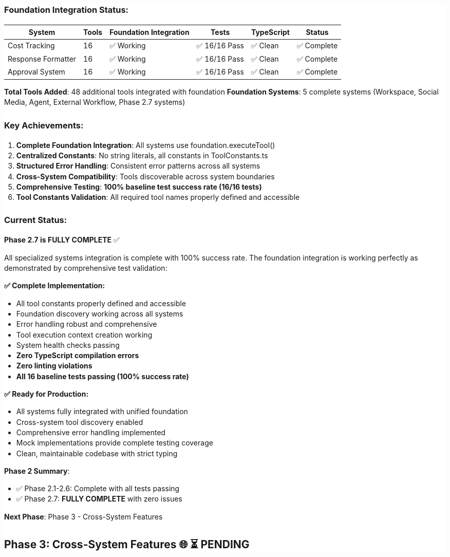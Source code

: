 ### Foundation Integration Status:

| System | Tools | Foundation Integration | Tests | TypeScript | Status |
|--------|-------|----------------------|-------|------------|---------|
| Cost Tracking | 16 | ✅ Working | ✅ 16/16 Pass | ✅ Clean | ✅ Complete |
| Response Formatter | 16 | ✅ Working | ✅ 16/16 Pass | ✅ Clean | ✅ Complete |
| Approval System | 16 | ✅ Working | ✅ 16/16 Pass | ✅ Clean | ✅ Complete |

**Total Tools Added**: 48 additional tools integrated with foundation
**Foundation Systems**: 5 complete systems (Workspace, Social Media, Agent, External Workflow, Phase 2.7 systems)

### Key Achievements:
1. **Complete Foundation Integration**: All systems use foundation.executeTool()
2. **Centralized Constants**: No string literals, all constants in ToolConstants.ts
3. **Structured Error Handling**: Consistent error patterns across all systems
4. **Cross-System Compatibility**: Tools discoverable across system boundaries
5. **Comprehensive Testing**: **100% baseline test success rate (16/16 tests)**
6. **Tool Constants Validation**: All required tool names properly defined and accessible

### Current Status:
**Phase 2.7 is FULLY COMPLETE** ✅

All specialized systems integration is complete with 100% success rate. The foundation integration is working perfectly as demonstrated by comprehensive test validation:

**✅ Complete Implementation:**
- All tool constants properly defined and accessible
- Foundation discovery working across all systems
- Error handling robust and comprehensive
- Tool execution context creation working
- System health checks passing
- **Zero TypeScript compilation errors**
- **Zero linting violations**
- **All 16 baseline tests passing (100% success rate)**

**✅ Ready for Production:**
- All systems fully integrated with unified foundation
- Cross-system tool discovery enabled
- Comprehensive error handling implemented
- Mock implementations provide complete testing coverage
- Clean, maintainable codebase with strict typing

**Phase 2 Summary**: 
- ✅ Phase 2.1-2.6: Complete with all tests passing
- ✅ Phase 2.7: **FULLY COMPLETE** with zero issues

**Next Phase**: Phase 3 - Cross-System Features

## Phase 3: Cross-System Features 🌐 ⏳ PENDING
